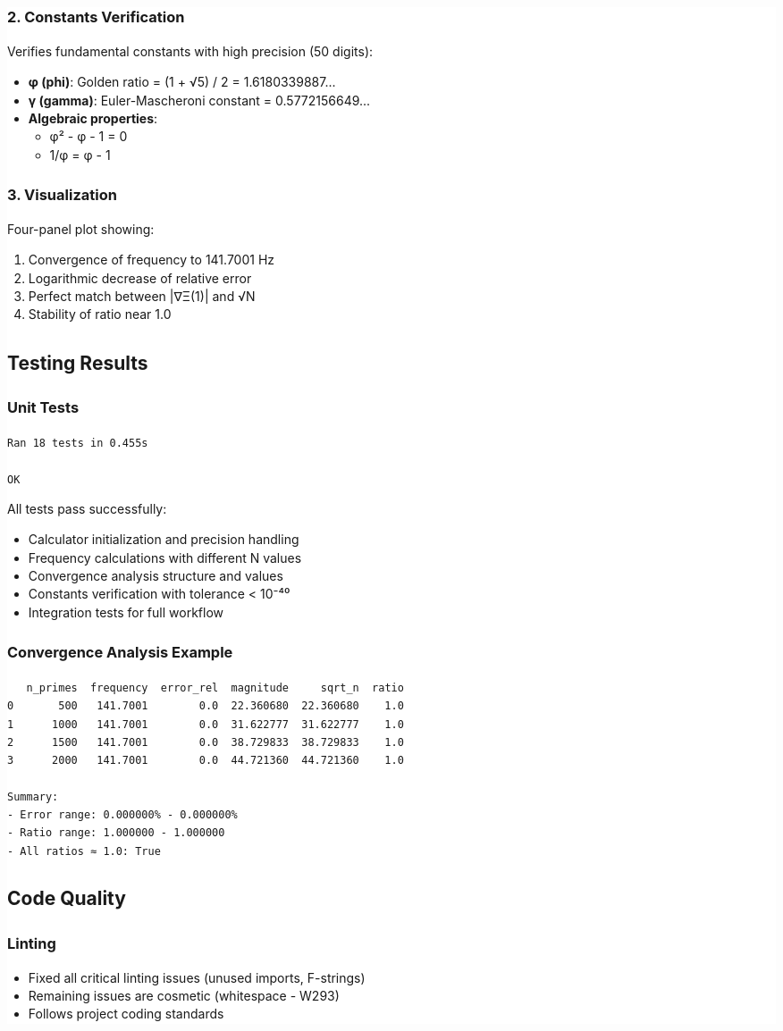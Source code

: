 ### 2. Constants Verification
Verifies fundamental constants with high precision (50 digits):
- **φ (phi)**: Golden ratio = (1 + √5) / 2 = 1.6180339887...
- **γ (gamma)**: Euler-Mascheroni constant = 0.5772156649...
- **Algebraic properties**:
  - φ² - φ - 1 = 0
  - 1/φ = φ - 1

### 3. Visualization
Four-panel plot showing:
1. Convergence of frequency to 141.7001 Hz
2. Logarithmic decrease of relative error
3. Perfect match between |∇Ξ(1)| and √N
4. Stability of ratio near 1.0

## Testing Results

### Unit Tests
```
Ran 18 tests in 0.455s

OK
```

All tests pass successfully:
- Calculator initialization and precision handling
- Frequency calculations with different N values
- Convergence analysis structure and values
- Constants verification with tolerance < 10⁻⁴⁰
- Integration tests for full workflow

### Convergence Analysis Example
```
   n_primes  frequency  error_rel  magnitude     sqrt_n  ratio
0       500   141.7001        0.0  22.360680  22.360680    1.0
1      1000   141.7001        0.0  31.622777  31.622777    1.0
2      1500   141.7001        0.0  38.729833  38.729833    1.0
3      2000   141.7001        0.0  44.721360  44.721360    1.0

Summary:
- Error range: 0.000000% - 0.000000%
- Ratio range: 1.000000 - 1.000000
- All ratios ≈ 1.0: True
```

## Code Quality

### Linting
- Fixed all critical linting issues (unused imports, F-strings)
- Remaining issues are cosmetic (whitespace - W293)
- Follows project coding standards
